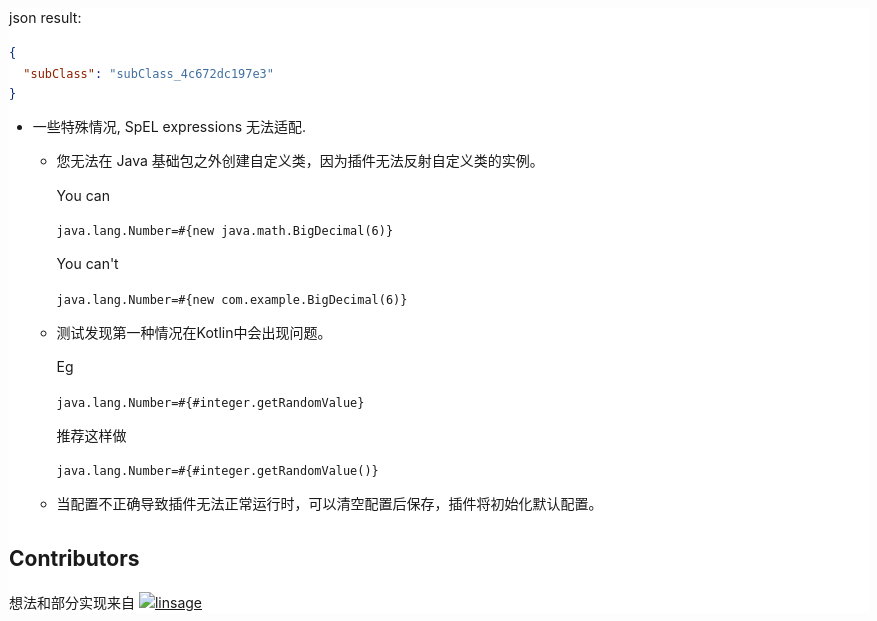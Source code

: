   json result:

  ```json
  {
    "subClass": "subClass_4c672dc197e3"
  }
  ```

- 一些特殊情况, SpEL expressions 无法适配.
    - 您无法在 Java 基础包之外创建自定义类，因为插件无法反射自定义类的实例。

      You can
        ```properties
        java.lang.Number=#{new java.math.BigDecimal(6)}
        ```
      You can't
        ```properties
        java.lang.Number=#{new com.example.BigDecimal(6)}
        ```

    - 测试发现第一种情况在Kotlin中会出现问题。

      Eg
      ```properties
      java.lang.Number=#{#integer.getRandomValue}
      ```
      推荐这样做
      ```properties
      java.lang.Number=#{#integer.getRandomValue()}
      ```

    - 当配置不正确导致插件无法正常运行时，可以清空配置后保存，插件将初始化默认配置。



## Contributors

想法和部分实现来自
[![](https://avatars.githubusercontent.com/u/12984934?s=28)linsage](https://github.com/linsage)